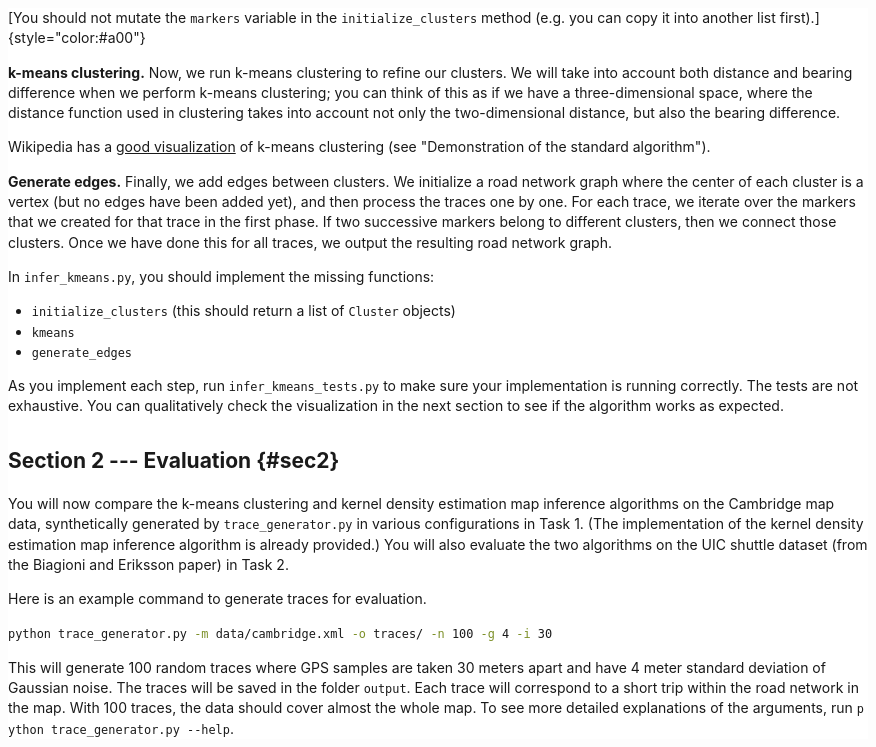 [You should not mutate the `markers` variable in the
`initialize_clusters` method (e.g. you can copy it into another list
first).]{style="color:#a00"}

**k-means clustering.** Now, we run k-means clustering to refine our
clusters. We will take into account both distance and bearing difference
when we perform k-means clustering; you can think of this as if we have
a three-dimensional space, where the distance function used in
clustering takes into account not only the two-dimensional distance, but
also the bearing difference.

Wikipedia has a [good
visualization](https://en.wikipedia.org/wiki/K-means_clustering#Standard_algorithm_(naive_k-means))
of k-means clustering (see \"Demonstration of the standard algorithm\").

**Generate edges.** Finally, we add edges between clusters. We
initialize a road network graph where the center of each cluster is a
vertex (but no edges have been added yet), and then process the traces
one by one. For each trace, we iterate over the markers that we created
for that trace in the first phase. If two successive markers belong to
different clusters, then we connect those clusters. Once we have done
this for all traces, we output the resulting road network graph.

In `infer_kmeans.py`, you should implement the missing functions:

- `initialize_clusters` (this should return a list of `Cluster` objects)
- `kmeans`
- `generate_edges`

As you implement each step, run `infer_kmeans_tests.py` to make sure
your implementation is running correctly. The tests are not exhaustive.
You can qualitatively check the visualization in the next section to see
if the algorithm works as expected.

Section 2 --- Evaluation {#sec2}
------------------------

You will now compare the k-means clustering and kernel density
estimation map inference algorithms on the Cambridge map data,
synthetically generated by `trace_generator.py` in various
configurations in Task 1. (The implementation of the kernel density
estimation map inference algorithm is already provided.) You will also
evaluate the two algorithms on the UIC shuttle dataset (from the
Biagioni and Eriksson paper) in Task 2.

Here is an example command to generate traces for evaluation.

```bash
python trace_generator.py -m data/cambridge.xml -o traces/ -n 100 -g 4 -i 30
```

This will generate 100 random traces where GPS samples are taken 30
meters apart and have 4 meter standard deviation of Gaussian noise. The
traces will be saved in the folder `output`. Each trace will correspond
to a short trip within the road network in the map. With 100 traces, the
data should cover almost the whole map. To see more detailed
explanations of the arguments, run `python trace_generator.py --help`.
